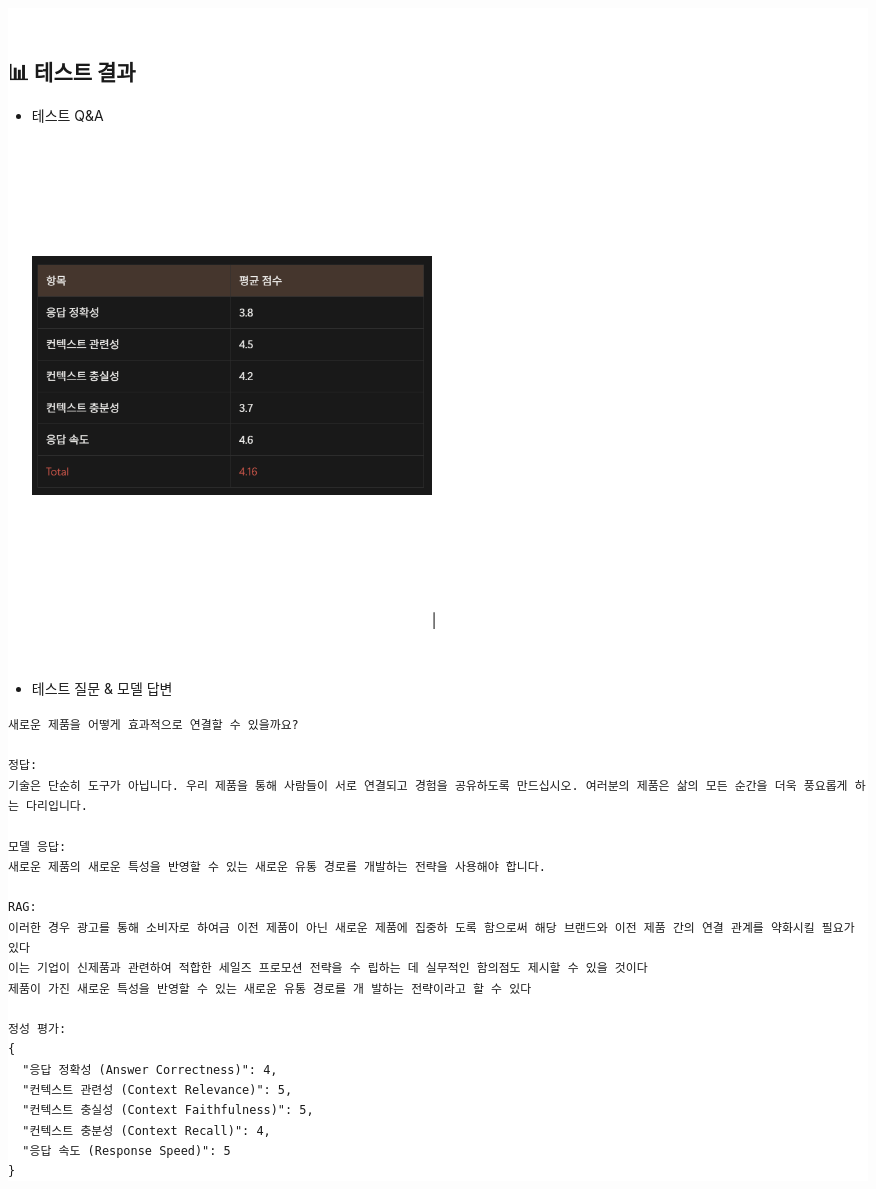 <br>

## 📊 테스트 결과
- 테스트 Q&A <br>
<img src="./img/test3.png" width="400" height="500" />|
<br>

- 테스트 질문 & 모델 답변 <br>
```질문:
새로운 제품을 어떻게 효과적으로 연결할 수 있을까요?

정답:
기술은 단순히 도구가 아닙니다. 우리 제품을 통해 사람들이 서로 연결되고 경험을 공유하도록 만드십시오. 여러분의 제품은 삶의 모든 순간을 더욱 풍요롭게 하는 다리입니다.

모델 응답:
새로운 제품의 새로운 특성을 반영할 수 있는 새로운 유통 경로를 개발하는 전략을 사용해야 합니다.

RAG:
이러한 경우 광고를 통해 소비자로 하여금 이전 제품이 아닌 새로운 제품에 집중하 도록 함으로써 해당 브랜드와 이전 제품 간의 연결 관계를 약화시킬 필요가 있다
이는 기업이 신제품과 관련하여 적합한 세일즈 프로모션 전략을 수 립하는 데 실무적인 함의점도 제시할 수 있을 것이다
제품이 가진 새로운 특성을 반영할 수 있는 새로운 유통 경로를 개 발하는 전략이라고 할 수 있다

정성 평가:
{
  "응답 정확성 (Answer Correctness)": 4,
  "컨텍스트 관련성 (Context Relevance)": 5,
  "컨텍스트 충실성 (Context Faithfulness)": 5,
  "컨텍스트 충분성 (Context Recall)": 4,
  "응답 속도 (Response Speed)": 5
}
```
